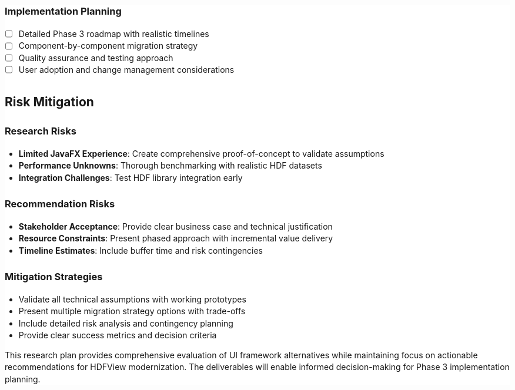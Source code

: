 ### Implementation Planning
- [ ] Detailed Phase 3 roadmap with realistic timelines
- [ ] Component-by-component migration strategy
- [ ] Quality assurance and testing approach
- [ ] User adoption and change management considerations

## Risk Mitigation

### Research Risks
- **Limited JavaFX Experience**: Create comprehensive proof-of-concept to validate assumptions
- **Performance Unknowns**: Thorough benchmarking with realistic HDF datasets
- **Integration Challenges**: Test HDF library integration early

### Recommendation Risks
- **Stakeholder Acceptance**: Provide clear business case and technical justification
- **Resource Constraints**: Present phased approach with incremental value delivery
- **Timeline Estimates**: Include buffer time and risk contingencies

### Mitigation Strategies
- Validate all technical assumptions with working prototypes
- Present multiple migration strategy options with trade-offs
- Include detailed risk analysis and contingency planning
- Provide clear success metrics and decision criteria

This research plan provides comprehensive evaluation of UI framework alternatives while maintaining focus on actionable recommendations for HDFView modernization. The deliverables will enable informed decision-making for Phase 3 implementation planning.
